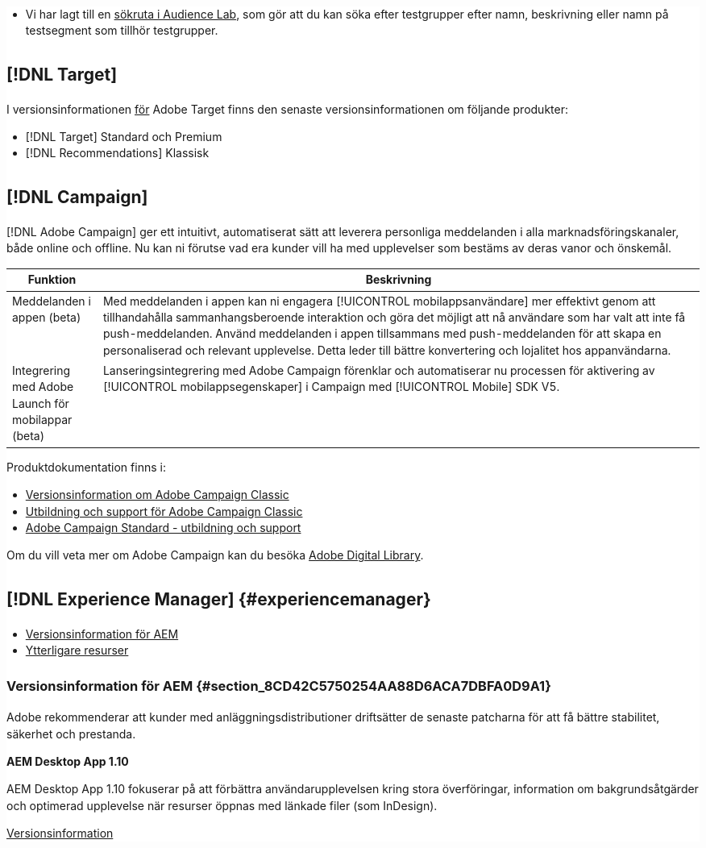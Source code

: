 * Vi har lagt till en [sökruta i Audience Lab](https://marketing.adobe.com/resources/help/en_US/aam/audience-lab.html), som gör att du kan söka efter testgrupper efter namn, beskrivning eller namn på testsegment som tillhör testgrupper.

## [!DNL Target]

I versionsinformationen [för](https://docs.adobe.com/content/help/en/target/using/release-notes/release-notes.html) Adobe Target finns den senaste versionsinformationen om följande produkter:

* [!DNL Target] Standard och Premium
* [!DNL Recommendations] Klassisk

## [!DNL Campaign]

[!DNL Adobe Campaign] ger ett intuitivt, automatiserat sätt att leverera personliga meddelanden i alla marknadsföringskanaler, både online och offline. Nu kan ni förutse vad era kunder vill ha med upplevelser som bestäms av deras vanor och önskemål.

| Funktion | Beskrivning |
|--- |--- |
| Meddelanden i appen (beta) | Med meddelanden i appen kan ni engagera [!UICONTROL mobilappsanvändare] mer effektivt genom att tillhandahålla sammanhangsberoende interaktion och göra det möjligt att nå användare som har valt att inte få push-meddelanden. Använd meddelanden i appen tillsammans med push-meddelanden för att skapa en personaliserad och relevant upplevelse. Detta leder till bättre konvertering och lojalitet hos appanvändarna. |
| Integrering med Adobe Launch för mobilappar (beta) | Lanseringsintegrering med Adobe Campaign förenklar och automatiserar nu processen för aktivering av [!UICONTROL mobilappsegenskaper] i Campaign med [!UICONTROL Mobile] SDK V5. |

Produktdokumentation finns i:

* [Versionsinformation om Adobe Campaign Classic](http://docs.campaign.adobe.com/doc/AC/en/RN.html)
* [Utbildning och support för Adobe Campaign Classic](https://helpx.adobe.com/support/campaign/classic.html)
* [Adobe Campaign Standard - utbildning och support](https://helpx.adobe.com/support/campaign/standard.html)

Om du vill veta mer om Adobe Campaign kan du besöka [Adobe Digital Library](https://digitalu.adobe.com/content/Enablement/en.html).

## [!DNL Experience Manager] {#experiencemanager}

* [Versionsinformation för AEM](04122018.md#section_8CD42C5750254AA88D6ACA7DBFA0D9A1)
* [Ytterligare resurser](04122018.md#section_B1FAFE0975E74070812BC036D994FBE3)

### Versionsinformation för AEM {#section_8CD42C5750254AA88D6ACA7DBFA0D9A1}

Adobe rekommenderar att kunder med anläggningsdistributioner driftsätter de senaste patcharna för att få bättre stabilitet, säkerhet och prestanda.

**AEM Desktop App 1.10**

AEM Desktop App 1.10 fokuserar på att förbättra användarupplevelsen kring stora överföringar, information om bakgrundsåtgärder och optimerad upplevelse när resurser öppnas med länkade filer (som InDesign).

[Versionsinformation](https://helpx.adobe.com/experience-manager/6-3/release-notes/desktop-app-release-notes.html)
